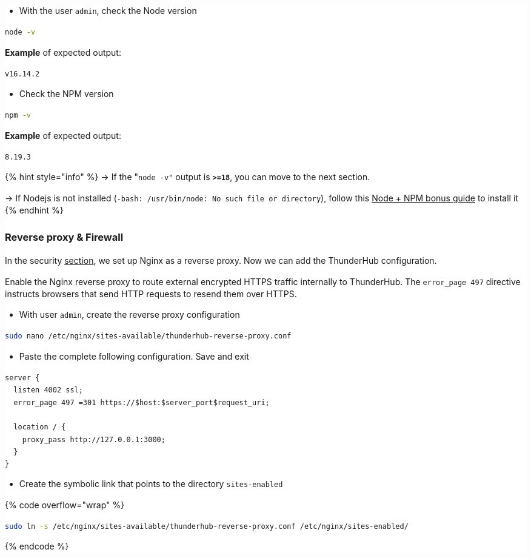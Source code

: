 * With the user `admin`, check the Node version

```sh
node -v
```

**Example** of expected output:

```
v16.14.2
```

* Check the NPM version

```sh
npm -v
```

**Example** of expected output:

```
8.19.3
```

{% hint style="info" %}
\-> If the "`node -v"` output is **`>=18`**, you can move to the next section.

\-> If Nodejs is not installed (`-bash: /usr/bin/node: No such file or directory`), follow this [Node + NPM bonus guide](../bonus/system/nodejs-npm.md) to install it
{% endhint %}

### Reverse proxy & Firewall

In the security [section](../index-1/security.md#prepare-nginx-reverse-proxy), we set up Nginx as a reverse proxy. Now we can add the ThunderHub configuration.

Enable the Nginx reverse proxy to route external encrypted HTTPS traffic internally to ThunderHub. The `error_page 497` directive instructs browsers that send HTTP requests to resend them over HTTPS.

* With user `admin`, create the reverse proxy configuration

```sh
sudo nano /etc/nginx/sites-available/thunderhub-reverse-proxy.conf
```

* Paste the complete following configuration. Save and exit

```nginx
server {
  listen 4002 ssl;
  error_page 497 =301 https://$host:$server_port$request_uri;

  location / {
    proxy_pass http://127.0.0.1:3000;
  }
}
```

* Create the symbolic link that points to the directory `sites-enabled`

{% code overflow="wrap" %}
```bash
sudo ln -s /etc/nginx/sites-available/thunderhub-reverse-proxy.conf /etc/nginx/sites-enabled/
```
{% endcode %}
